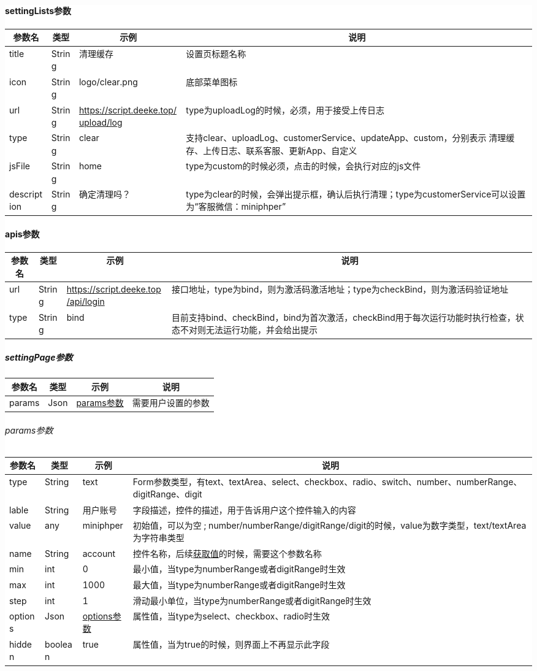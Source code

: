 
#### settingLists参数

|     参数名    |  类型   |                 示例                |                                                   说明                                                     |
| ------------ | ------- | ----------------------------------- | -----------------------------------------------------------------------------------------------------------|
|     title    | String  |                清理缓存              | 设置页标题名称                                                                                              |
|     icon     | String  |            logo/clear.png           | 底部菜单图标                                                                                                |
|      url     | String  | https://script.deeke.top/upload/log | type为uploadLog的时候，必须，用于接受上传日志                                                                 |
|     type     | String  |                clear                | 支持clear、uploadLog、customerService、updateApp、custom，分别表示 清理缓存、上传日志、联系客服、更新App、自定义 |
|    jsFile    | String  |                home                 | type为custom的时候必须，点击的时候，会执行对应的js文件                                                         |
| description  | String  |             确定清理吗？             | type为clear的时候，会弹出提示框，确认后执行清理；type为customerService可以设置为“客服微信：miniphper”            |


#### apis参数

|     参数名    |  类型   |                 示例               |                                                         说明                                                 |
| ------------ | ------- | ---------------------------------- | -------------------------------------------------------------------------------------------------------------|
|      url     | String  | https://script.deeke.top/api/login | 接口地址，type为bind，则为激活码激活地址；type为checkBind，则为激活码验证地址                                     |
|      type    | String  |                bind                | 目前支持bind、checkBind，bind为首次激活，checkBind用于每次运行功能时执行检查，状态不对则无法运行功能，并会给出提示   |


##### settingPage参数

|     参数名    |  类型   |                 示例               |                 说明                                 |
| ------------ | ------- | ---------------------------------- | -----------------------------------------------------|
|   params     |   Json  |       [params参数](#params)        | 需要用户设置的参数                                     |


###### params参数

|     参数名    |  类型   |                 示例               |                                               说明                                                   |
| ------------ | ------- | ---------------------------------- | ----------------------------------------------------------------------------------------------------|
|     type     | String  |               text                 | Form参数类型，有text、textArea、select、checkbox、radio、switch、number、numberRange、digitRange、digit|
|     lable    | String  |              用户账号               | 字段描述，控件的描述，用于告诉用户这个控件输入的内容                                                     |
|    value     |   any   |               miniphper            | 初始值，可以为空 ; number/numberRange/digitRange/digit的时候，value为数字类型，text/textArea为字符串类型 |
|     name     | String  |              account               | 控件名称，后续[获取值](#getValue)的时候，需要这个参数名称                                                |
|     min      |   int   |              0                     | 最小值，当type为numberRange或者digitRange时生效                                                        |
|     max      |   int   |              1000                  | 最大值，当type为numberRange或者digitRange时生效                                                        |
|     step     |   int   |                 1                  | 滑动最小单位，当type为numberRange或者digitRange时生效                                                  |
|    options   |  Json   |       [options参数](#options)      | 属性值，当type为select、checkbox、radio时生效                                                          |
|    hidden    | boolean |                true                | 属性值，当为true的时候，则界面上不再显示此字段                                                           |

